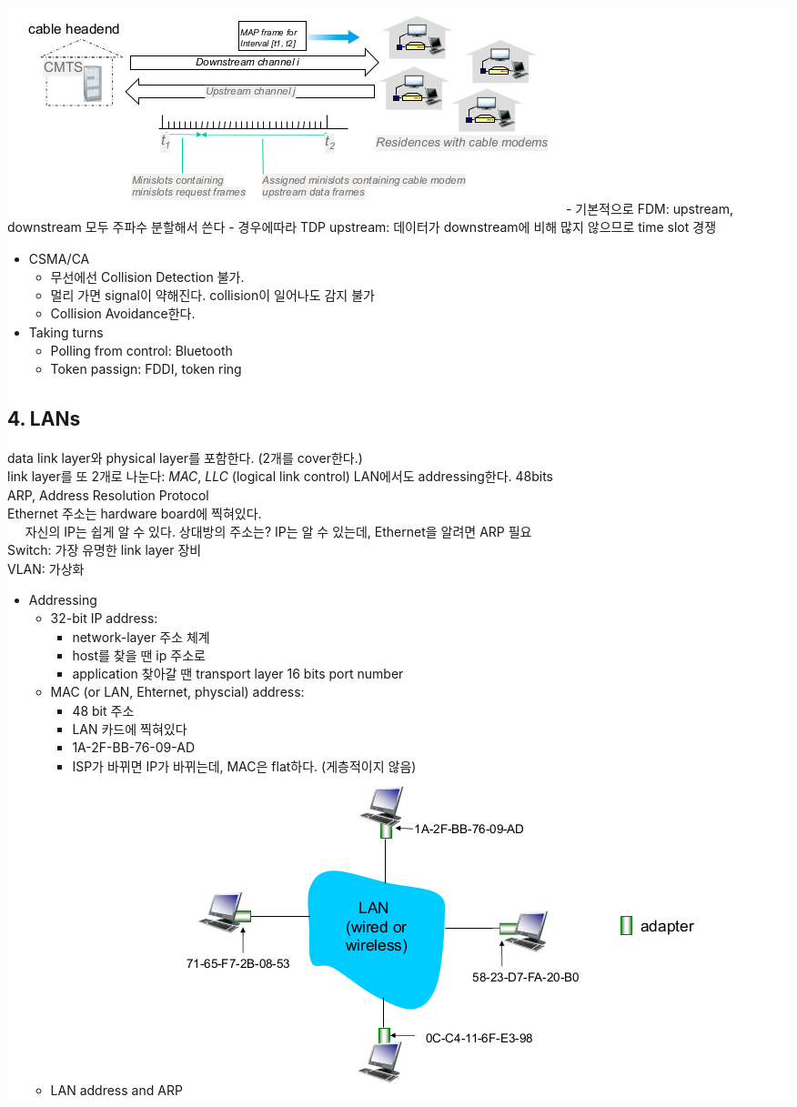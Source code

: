 ![IMAGE](/images/kucse-computer-network-2/link-mac-cable2.png)
    - 기본적으로 FDM: upstream, downstream 모두 주파수 분할해서 쓴다
    - 경우에따라 TDP upstream: 데이터가 downstream에 비해 많지 않으므로 time slot 경쟁
- CSMA/CA
  - 무선에선 Collision Detection 불가. 
  - 멀리 가면 signal이 약해진다. collision이 일어나도 감지 불가
  - Collision Avoidance한다.
- Taking turns
  - Polling from control: Bluetooth
  - Token passign: FDDI, token ring


## 4. LANs
data link layer와 physical layer를 포함한다. (2개를 cover한다.)  
link layer를 또 2개로 나눈다: *MAC*, *LLC* (logical link control)
LAN에서도 addressing한다. 48bits  
ARP, Address Resolution Protocol  
Ethernet 주소는 hardware board에 찍혀있다.  
&nbsp;&nbsp;&nbsp;&nbsp;&nbsp;자신의 IP는 쉽게 알 수 있다. 상대방의 주소는? IP는 알 수 있는데, Ethernet을 알려면 ARP 필요  
Switch: 가장 유명한 link layer 장비  
VLAN: 가상화  
- Addressing
  - 32-bit IP address:
    - network-layer 주소 체계
    - host를 찾을 땐 ip 주소로
    - application 찾아갈 땐 transport layer 16 bits port number
  - MAC (or LAN, Ehternet, physcial) address:
    - 48 bit 주소
    - LAN 카드에 찍혀있다
    - 1A-2F-BB-76-09-AD
    - ISP가 바뀌면 IP가 바뀌는데, MAC은 flat하다. (게층적이지 않음)
  - LAN address and ARP
![IMAGE](/images/kucse-computer-network-2/link-lan.png)